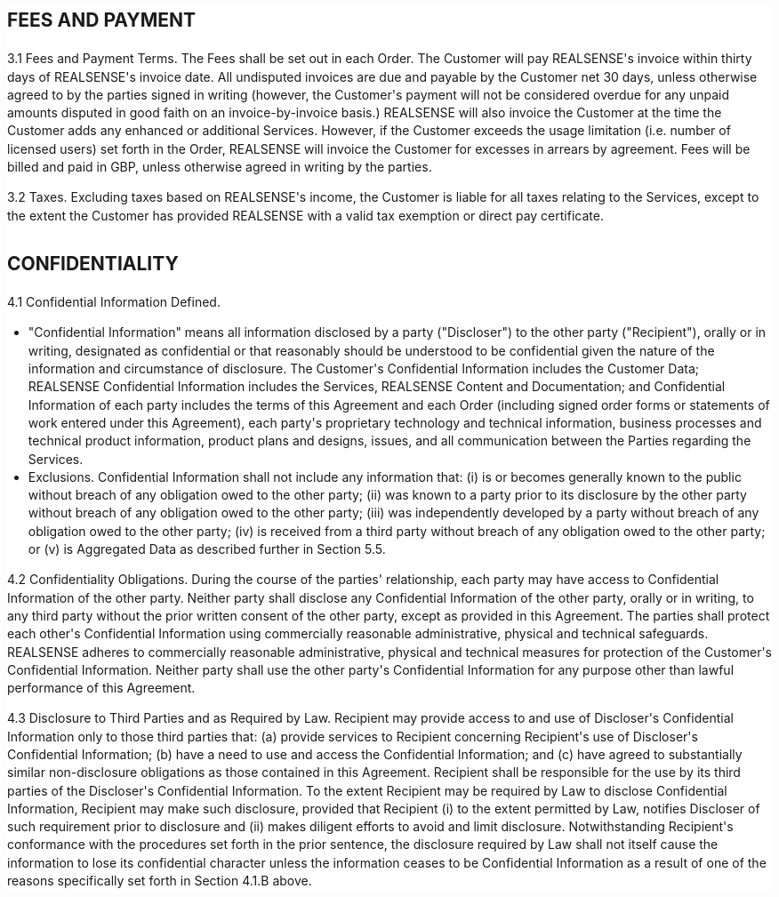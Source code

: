 FEES AND PAYMENT
----------------

3.1 Fees and Payment Terms. The Fees shall be set out in each Order. The Customer will pay REALSENSE's invoice within thirty days of REALSENSE's invoice date. All undisputed invoices are due and payable by the Customer net 30 days, unless otherwise agreed to by the parties signed in writing (however, the Customer's payment will not be considered overdue for any unpaid amounts disputed in good faith on an invoice-by-invoice basis.) REALSENSE will also invoice the Customer at the time the Customer adds any enhanced or additional Services. However, if the Customer exceeds the usage limitation (i.e. number of licensed users) set forth in the Order, REALSENSE will invoice the Customer for excesses in arrears by agreement. Fees will be billed and paid in GBP, unless otherwise agreed in writing by the parties.

3.2 Taxes. Excluding taxes based on REALSENSE's income, the Customer is liable for all taxes relating to the Services, except to the extent the Customer has provided REALSENSE with a valid tax exemption or direct pay certificate.

CONFIDENTIALITY
---------------

4.1 Confidential Information Defined.

* "Confidential Information" means all information disclosed by a party ("Discloser") to the other party ("Recipient"), orally or in writing, designated as confidential or that reasonably should be understood to be confidential given the nature of the information and circumstance of disclosure. The Customer's Confidential Information includes the Customer Data; REALSENSE Confidential Information includes the Services, REALSENSE Content and Documentation; and Confidential Information of each party includes the terms of this Agreement and each Order (including signed order forms or statements of work entered under this Agreement), each party's proprietary technology and technical information, business processes and technical product information, product plans and designs, issues, and all communication between the Parties regarding the Services.
* Exclusions. Confidential Information shall not include any information that: (i) is or becomes generally known to the public without breach of any obligation owed to the other party; (ii) was known to a party prior to its disclosure by the other party without breach of any obligation owed to the other party; (iii) was independently developed by a party without breach of any obligation owed to the other party; (iv) is received from a third party without breach of any obligation owed to the other party; or (v) is Aggregated Data as described further in Section 5.5.

4.2 Confidentiality Obligations. During the course of the parties' relationship, each party may have access to Confidential Information of the other party. Neither party shall disclose any Confidential Information of the other party, orally or in writing, to any third party without the prior written consent of the other party, except as provided in this Agreement. The parties shall protect each other's Confidential Information using commercially reasonable administrative, physical and technical safeguards. REALSENSE adheres to commercially reasonable administrative, physical and technical measures for protection of the Customer's Confidential Information. Neither party shall use the other party's Confidential Information for any purpose other than lawful performance of this Agreement.

4.3 Disclosure to Third Parties and as Required by Law. Recipient may provide access to and use of Discloser's Confidential Information only to those third parties that: (a) provide services to Recipient concerning Recipient's use of Discloser's Confidential Information; (b) have a need to use and access the Confidential Information; and (c) have agreed to substantially similar non-disclosure obligations as those contained in this Agreement. Recipient shall be responsible for the use by its third parties of the Discloser's Confidential Information. To the extent Recipient may be required by Law to disclose Confidential Information, Recipient may make such disclosure, provided that Recipient (i) to the extent permitted by Law, notifies Discloser of such requirement prior to disclosure and (ii) makes diligent efforts to avoid and limit disclosure. Notwithstanding Recipient's conformance with the procedures set forth in the prior sentence, the disclosure required by Law shall not itself cause the information to lose its confidential character unless the information ceases to be Confidential Information as a result of one of the reasons specifically set forth in Section 4.1.B above.
